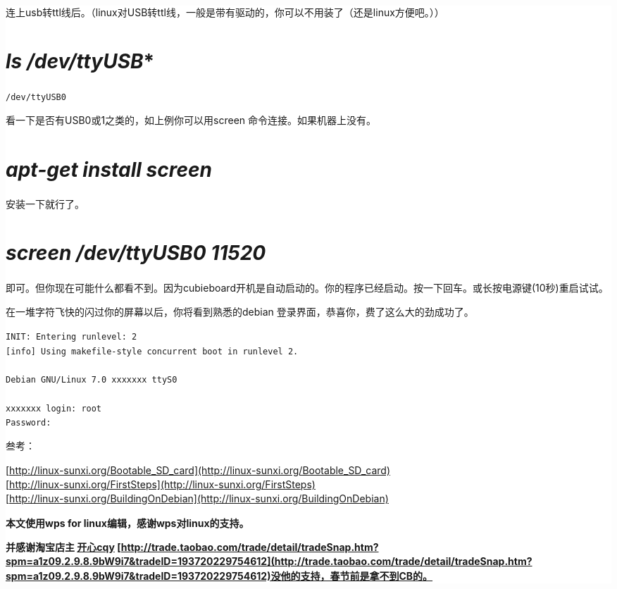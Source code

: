 连上usb转ttl线后。（linux对USB转ttl线，一般是带有驱动的，你可以不用装了（还是linux方便吧。））

 # ***ls /dev/ttyUSB****
```
/dev/ttyUSB0
```

看一下是否有USB0或1之类的，如上例你可以用screen 命令连接。如果机器上没有。

 # ***apt-get install screen***

安装一下就行了。

 # ***screen /dev/ttyUSB0 11520***

即可。但你现在可能什么都看不到。因为cubieboard开机是自动启动的。你的程序已经启动。按一下回车。或长按电源键(10秒)重启试试。

在一堆字符飞快的闪过你的屏幕以后，你将看到熟悉的debian 登录界面，恭喜你，费了这么大的劲成功了。
```
INIT: Entering runlevel: 2
[info] Using makefile-style concurrent boot in runlevel 2.

Debian GNU/Linux 7.0 xxxxxxx ttyS0

xxxxxxx login: root
Password:
```

叁考：

[http://linux-sunxi.org/Bootable_SD_card](http://linux-sunxi.org/Bootable_SD_card)  
[http://linux-sunxi.org/FirstSteps](http://linux-sunxi.org/FirstSteps)  
[http://linux-sunxi.org/BuildingOnDebian](http://linux-sunxi.org/BuildingOnDebian)


**本文使用wps for linux编辑，感谢wps对linux的支持。**

**并感谢淘宝店主 [开心cqy](http://rate.taobao.com/user-rate-835e08d3e35c612423f9a61b3fafabca.htm) [http://trade.taobao.com/trade/detail/tradeSnap.htm?spm=a1z09.2.9.8.9bW9i7&tradeID=193720229754612](http://trade.taobao.com/trade/detail/tradeSnap.htm?spm=a1z09.2.9.8.9bW9i7&tradeID=193720229754612)没他的支持，春节前是拿不到CB的。**

